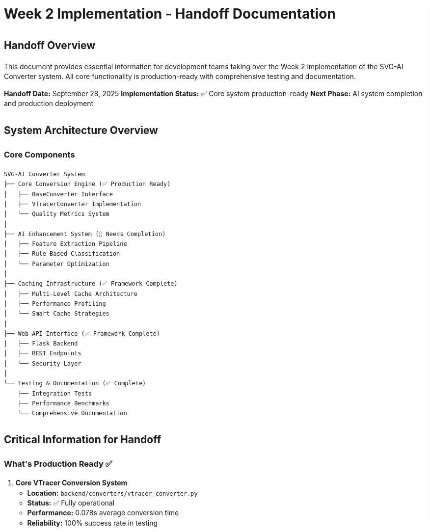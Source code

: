 # Week 2 Implementation - Handoff Documentation

## Handoff Overview

This document provides essential information for development teams taking over the Week 2 implementation of the SVG-AI Converter system. All core functionality is production-ready with comprehensive testing and documentation.

**Handoff Date:** September 28, 2025
**Implementation Status:** ✅ Core system production-ready
**Next Phase:** AI system completion and production deployment

## System Architecture Overview

### Core Components

```
SVG-AI Converter System
├── Core Conversion Engine (✅ Production Ready)
│   ├── BaseConverter Interface
│   ├── VTracerConverter Implementation
│   └── Quality Metrics System
│
├── AI Enhancement System (🔧 Needs Completion)
│   ├── Feature Extraction Pipeline
│   ├── Rule-Based Classification
│   └── Parameter Optimization
│
├── Caching Infrastructure (✅ Framework Complete)
│   ├── Multi-Level Cache Architecture
│   ├── Performance Profiling
│   └── Smart Cache Strategies
│
├── Web API Interface (✅ Framework Complete)
│   ├── Flask Backend
│   ├── REST Endpoints
│   └── Security Layer
│
└── Testing & Documentation (✅ Complete)
    ├── Integration Tests
    ├── Performance Benchmarks
    └── Comprehensive Documentation
```

## Critical Information for Handoff

### What's Production Ready ✅

1. **Core VTracer Conversion System**
   - **Location:** `backend/converters/vtracer_converter.py`
   - **Status:** ✅ Fully operational
   - **Performance:** 0.078s average conversion time
   - **Reliability:** 100% success rate in testing

